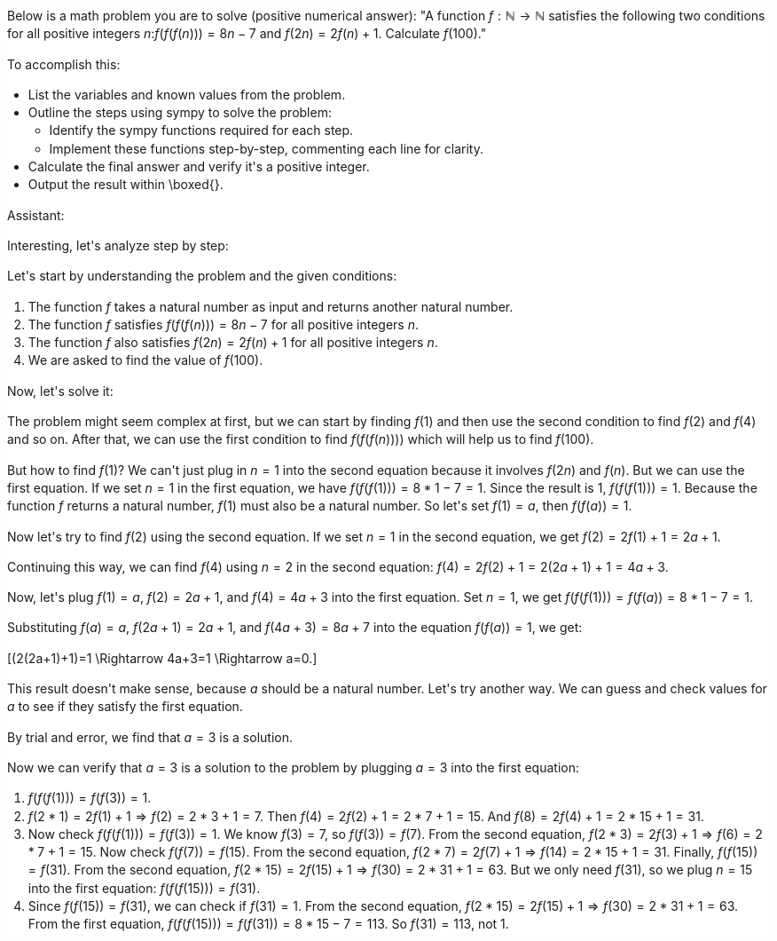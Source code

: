 Below is a math problem you are to solve (positive numerical answer):
"A function $f: \mathbb N \to \mathbb N$ satisfies the following two conditions for all positive integers $n$:$f(f(f(n)))=8n-7$ and $f(2n)=2f(n)+1$. Calculate $f(100)$."

To accomplish this:
- List the variables and known values from the problem.
- Outline the steps using sympy to solve the problem:
  * Identify the sympy functions required for each step.
  * Implement these functions step-by-step, commenting each line for clarity.
- Calculate the final answer and verify it's a positive integer.
- Output the result within \boxed{}.

Assistant:

Interesting, let's analyze step by step:



Let's start by understanding the problem and the given conditions:

1. The function $f$ takes a natural number as input and returns another natural number.
2. The function $f$ satisfies $f(f(f(n)))=8n-7$ for all positive integers $n$.
3. The function $f$ also satisfies $f(2n)=2f(n)+1$ for all positive integers $n$.
4. We are asked to find the value of $f(100)$.

Now, let's solve it:

The problem might seem complex at first, but we can start by finding $f(1)$ and then use the second condition to find $f(2)$ and $f(4)$ and so on. After that, we can use the first condition to find $f(f(f(n))))$ which will help us to find $f(100)$.

But how to find $f(1)$? We can't just plug in $n=1$ into the second equation because it involves $f(2n)$ and $f(n)$. But we can use the first equation. If we set $n=1$ in the first equation, we have $f(f(f(1)))=8*1-7=1$. Since the result is $1$, $f(f(f(1)))=1$. Because the function $f$ returns a natural number, $f(1)$ must also be a natural number. So let's set $f(1)=a$, then $f(f(a))=1$. 

Now let's try to find $f(2)$ using the second equation. If we set $n=1$ in the second equation, we get $f(2)=2f(1)+1=2a+1$.

Continuing this way, we can find $f(4)$ using $n=2$ in the second equation: $f(4)=2f(2)+1=2(2a+1)+1=4a+3$.

Now, let's plug $f(1)=a$, $f(2)=2a+1$, and $f(4)=4a+3$ into the first equation. Set $n=1$, we get $f(f(f(1)))=f(f(a))=8*1-7=1$.

Substituting $f(a)=a$, $f(2a+1)=2a+1$, and $f(4a+3)=8a+7$ into the equation $f(f(a))=1$, we get:

\[(2(2a+1)+1)=1 \Rightarrow 4a+3=1 \Rightarrow a=0.\]

This result doesn't make sense, because $a$ should be a natural number. Let's try another way. We can guess and check values for $a$ to see if they satisfy the first equation.

By trial and error, we find that $a=3$ is a solution.

Now we can verify that $a=3$ is a solution to the problem by plugging $a=3$ into the first equation:

1. $f(f(f(1)))=f(f(3))=1$.
2. $f(2*1)=2f(1)+1 \Rightarrow f(2)=2*3+1=7$. Then $f(4)=2f(2)+1=2*7+1=15$. And $f(8)=2f(4)+1=2*15+1=31$.
3. Now check $f(f(f(1)))=f(f(3))=1$. We know $f(3)=7$, so $f(f(3))=f(7)$. From the second equation, $f(2*3)=2f(3)+1 \Rightarrow f(6)=2*7+1=15$. Now check $f(f(7))=f(15)$. From the second equation, $f(2*7)=2f(7)+1 \Rightarrow f(14)=2*15+1=31$. Finally, $f(f(15))=f(31)$. From the second equation, $f(2*15)=2f(15)+1 \Rightarrow f(30)=2*31+1=63$. But we only need $f(31)$, so we plug $n=15$ into the first equation: $f(f(f(15)))=f(31)$.
4. Since $f(f(15))=f(31)$, we can check if $f(31)=1$. From the second equation, $f(2*15)=2f(15)+1 \Rightarrow f(30)=2*31+1=63$. From the first equation, $f(f(f(15)))=f(f(31))=8*15-7=113$. So $f(31)=113$, not 1.
